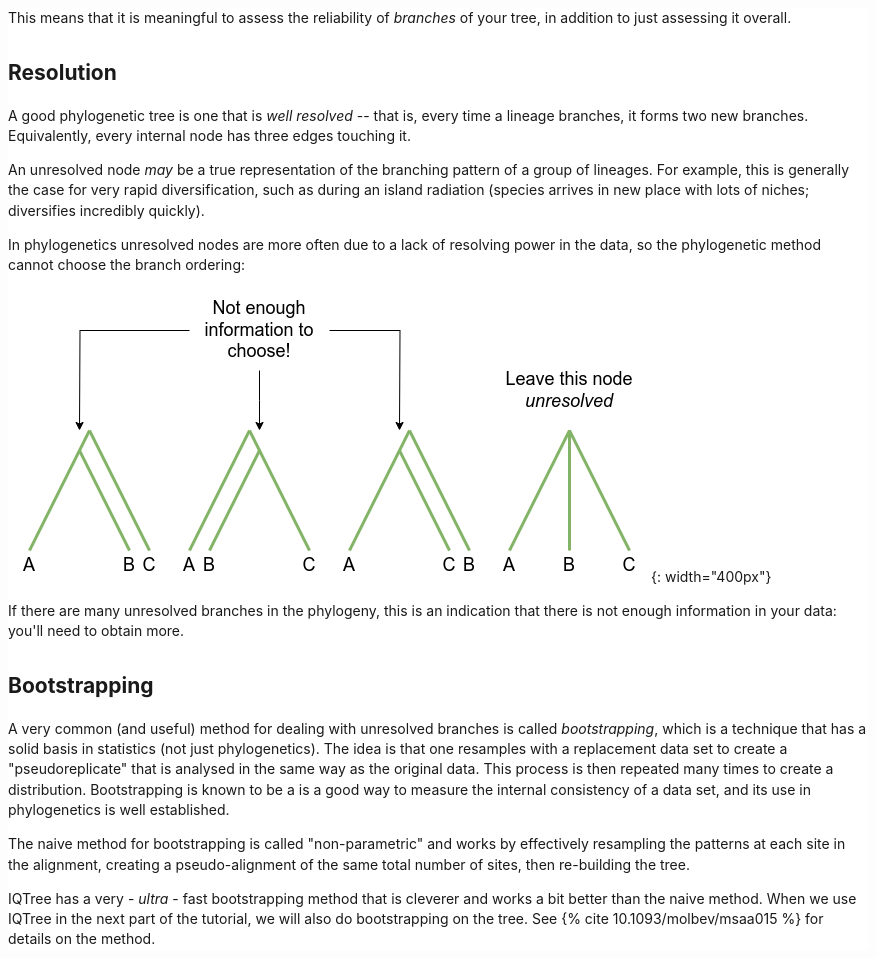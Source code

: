 This means that it is meaningful to assess the reliability of *branches* of your tree, in addition to just assessing it overall.


## Resolution

A good phylogenetic tree is one that is *well resolved* -- that is, every time a lineage branches, it forms two new branches.
Equivalently, every internal node has three edges touching it.

An unresolved node *may* be a true representation of the branching pattern of a group of lineages. For example, this is generally the case for very rapid diversification, such as during an island radiation (species arrives in new place with lots of niches; diversifies incredibly quickly).

In phylogenetics unresolved nodes are more often due to a lack of resolving power in the data, so the phylogenetic method cannot choose the branch ordering:

![Four simple phylogenetic trees composed of three taxa (A, B, C) at the bottom that are connected to a common ancestor at the top. The first three trees group the taxa into two clades but differ in the branching patterns. Arrows indicate that they are so similar that there is not enough information to choose between them. The fourth tree is ‘unresolved’ where taxa A, B, C remain in a single clade derived from a common ancestor.](./images/Unresolved.png "Unresolved nodes"){: width="400px"}

If there are many unresolved branches in the phylogeny, this is an indication that there is not enough information in your data: you'll need to obtain more.

## Bootstrapping

A very common (and useful) method for dealing with unresolved branches is called *bootstrapping*, which is a technique that has a solid basis in statistics (not just phylogenetics). The idea is that one resamples with a replacement data set to create a "pseudoreplicate" that is analysed in the same way as the original data. This process is then repeated many times to create a distribution. Bootstrapping is known to be a is a good way to measure the internal consistency of a data set, and its use in phylogenetics is well established.

The naive method for bootstrapping is called "non-parametric" and works by effectively resampling the patterns at each site in the alignment, creating a pseudo-alignment of the same total number of sites, then re-building the tree.

IQTree has a very - *ultra* - fast bootstrapping method that is cleverer and works a bit better than the naive method. When we use IQTree in the next part of the tutorial, we will also do bootstrapping on the tree.  See {% cite 10.1093/molbev/msaa015 %} for details on the method.

